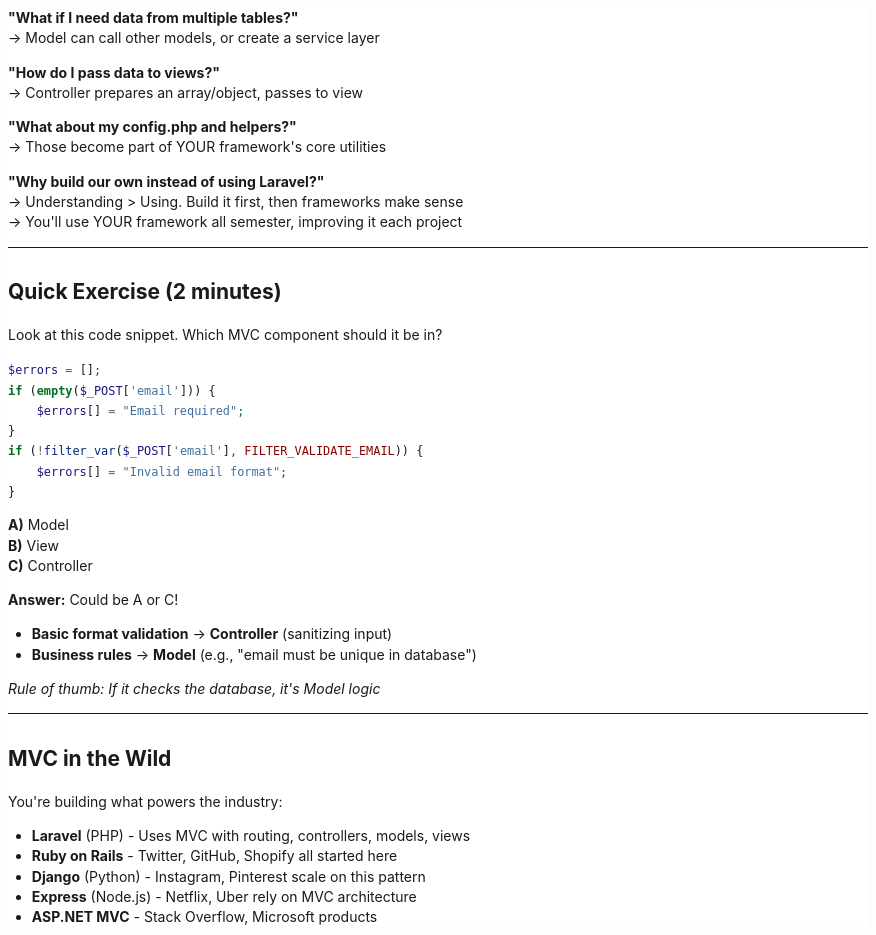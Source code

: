 **"What if I need data from multiple tables?"**  
→ Model can call other models, or create a service layer

**"How do I pass data to views?"**  
→ Controller prepares an array/object, passes to view

**"What about my config.php and helpers?"**  
→ Those become part of YOUR framework's core utilities

**"Why build our own instead of using Laravel?"**  
→ Understanding > Using. Build it first, then frameworks make sense  
→ You'll use YOUR framework all semester, improving it each project

</v-clicks>

---

## Quick Exercise (2 minutes)

Look at this code snippet. Which MVC component should it be in?

```php
$errors = [];
if (empty($_POST['email'])) {
    $errors[] = "Email required";
}
if (!filter_var($_POST['email'], FILTER_VALIDATE_EMAIL)) {
    $errors[] = "Invalid email format";  
}
```

<v-clicks>

**A)** Model  
**B)** View  
**C)** Controller  

**Answer:** Could be A or C! 
- **Basic format validation** → **Controller** (sanitizing input)
- **Business rules** → **Model** (e.g., "email must be unique in database")

*Rule of thumb: If it checks the database, it's Model logic*

</v-clicks>

---

## MVC in the Wild

You're building what powers the industry:

<v-clicks>

- **Laravel** (PHP) - Uses MVC with routing, controllers, models, views
- **Ruby on Rails** - Twitter, GitHub, Shopify all started here
- **Django** (Python) - Instagram, Pinterest scale on this pattern
- **Express** (Node.js) - Netflix, Uber rely on MVC architecture
- **ASP.NET MVC** - Stack Overflow, Microsoft products
